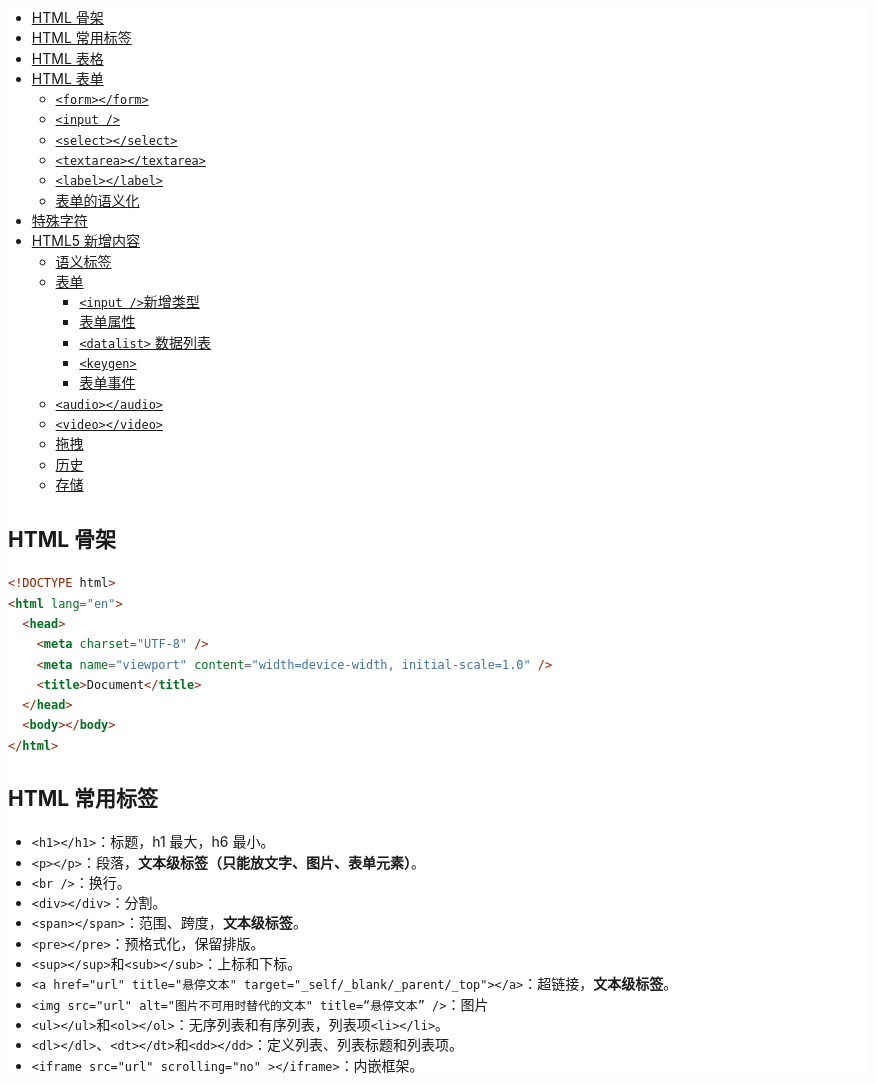 - [HTML 骨架](#html-骨架)
- [HTML 常用标签](#html-常用标签)
- [HTML 表格](#html-表格)
- [HTML 表单](#html-表单)
  - [`<form></form>`](#formform)
  - [`<input />`](#input-)
  - [`<select></select>`](#selectselect)
  - [`<textarea></textarea>`](#textareatextarea)
  - [`<label></label>`](#labellabel)
  - [表单的语义化](#表单的语义化)
- [特殊字符](#特殊字符)
- [HTML5 新增内容](#html5-新增内容)
  - [语义标签](#语义标签)
  - [表单](#表单)
    - [`<input />`新增类型](#input-新增类型)
    - [表单属性](#表单属性)
    - [`<datalist>` 数据列表](#datalist-数据列表)
    - [`<keygen>`](#keygen)
    - [表单事件](#表单事件)
  - [`<audio></audio>`](#audioaudio)
  - [`<video></video>`](#videovideo)
  - [拖拽](#拖拽)
  - [历史](#历史)
  - [存储](#存储)

## HTML 骨架

```html
<!DOCTYPE html>
<html lang="en">
  <head>
    <meta charset="UTF-8" />
    <meta name="viewport" content="width=device-width, initial-scale=1.0" />
    <title>Document</title>
  </head>
  <body></body>
</html>
```

## HTML 常用标签

- `<h1></h1>`：标题，h1 最大，h6 最小。
- `<p></p>`：段落，**文本级标签（只能放文字、图片、表单元素）**。
- `<br />`：换行。
- `<div></div>`：分割。
- `<span></span>`：范围、跨度，**文本级标签**。
- `<pre></pre>`：预格式化，保留排版。
- `<sup></sup>`和`<sub></sub>`：上标和下标。
- `<a href="url" title="悬停文本" target="_self/_blank/_parent/_top"></a>`：超链接，**文本级标签**。
- `<img src="url" alt="图片不可用时替代的文本" title=“悬停文本” />`：图片
- `<ul></ul>`和`<ol></ol>`：无序列表和有序列表，列表项`<li></li>`。
- `<dl></dl>`、`<dt></dt>`和`<dd></dd>`：定义列表、列表标题和列表项。
- `<iframe src="url" scrolling="no" ></iframe>`：内嵌框架。
